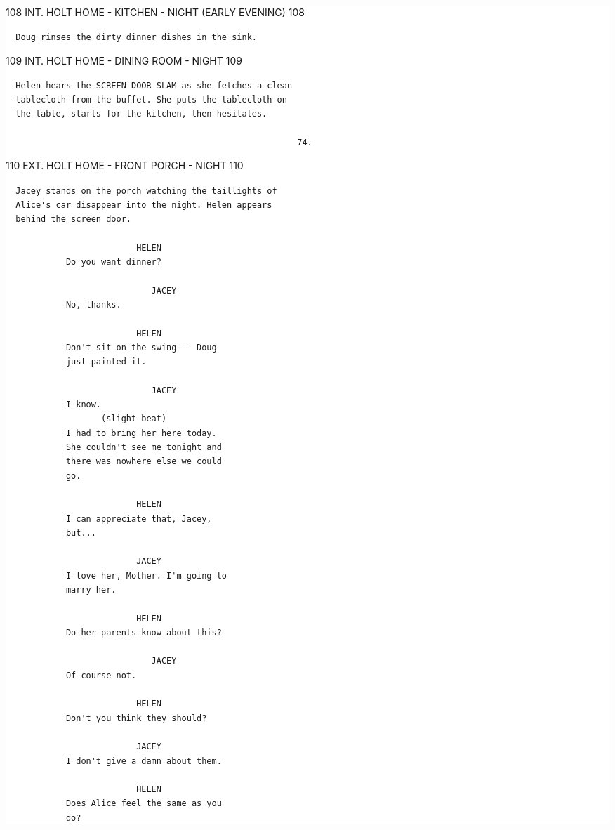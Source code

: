 
108     INT. HOLT HOME - KITCHEN - NIGHT (EARLY EVENING)               108

      Doug rinses the dirty dinner dishes in the sink.


109     INT. HOLT HOME - DINING ROOM - NIGHT                           109

      Helen hears the SCREEN DOOR SLAM as she fetches a clean
      tablecloth from the buffet. She puts the tablecloth on
      the table, starts for the kitchen, then hesitates.

                                                              74.

110     EXT. HOLT HOME - FRONT PORCH - NIGHT                        110

      Jacey stands on the porch watching the taillights of
      Alice's car disappear into the night. Helen appears
      behind the screen door.

                              HELEN
                Do you want dinner?

                                 JACEY
                No, thanks.

                              HELEN
                Don't sit on the swing -- Doug
                just painted it.

                                 JACEY
                I know.
                       (slight beat)
                I had to bring her here today.
                She couldn't see me tonight and
                there was nowhere else we could
                go.

                              HELEN
                I can appreciate that, Jacey,
                but...

                              JACEY
                I love her, Mother. I'm going to
                marry her.

                              HELEN
                Do her parents know about this?

                                 JACEY
                Of course not.

                              HELEN
                Don't you think they should?

                              JACEY
                I don't give a damn about them.

                              HELEN
                Does Alice feel the same as you
                do?
